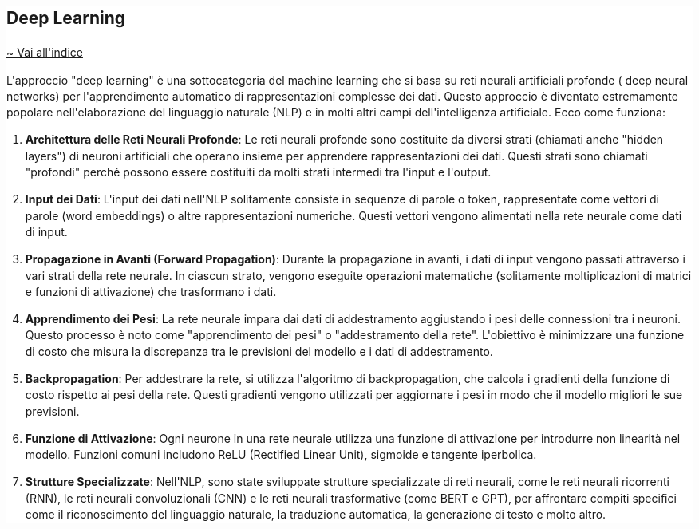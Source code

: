 
## Deep Learning

[~ Vai all'indice](#indice-degli-argomenti)

L'approccio "deep learning" è una sottocategoria del machine learning che si basa su reti neurali artificiali profonde (
deep neural networks) per l'apprendimento automatico di rappresentazioni complesse dei dati. Questo approccio è
diventato estremamente popolare nell'elaborazione del linguaggio naturale (NLP) e in molti altri campi dell'intelligenza
artificiale. Ecco come funziona:

1. **Architettura delle Reti Neurali Profonde**: Le reti neurali profonde sono costituite da diversi strati (chiamati
   anche "hidden layers") di neuroni artificiali che operano insieme per apprendere rappresentazioni dei dati. Questi
   strati sono chiamati "profondi" perché possono essere costituiti da molti strati intermedi tra l'input e l'output.

2. **Input dei Dati**: L'input dei dati nell'NLP solitamente consiste in sequenze di parole o token, rappresentate come
   vettori di parole (word embeddings) o altre rappresentazioni numeriche. Questi vettori vengono alimentati nella rete
   neurale come dati di input.

3. **Propagazione in Avanti (Forward Propagation)**: Durante la propagazione in avanti, i dati di input vengono passati
   attraverso i vari strati della rete neurale. In ciascun strato, vengono eseguite operazioni matematiche (solitamente
   moltiplicazioni di matrici e funzioni di attivazione) che trasformano i dati.

4. **Apprendimento dei Pesi**: La rete neurale impara dai dati di addestramento aggiustando i pesi delle connessioni tra
   i neuroni. Questo processo è noto come "apprendimento dei pesi" o "addestramento della rete". L'obiettivo è
   minimizzare una funzione di costo che misura la discrepanza tra le previsioni del modello e i dati di addestramento.

5. **Backpropagation**: Per addestrare la rete, si utilizza l'algoritmo di backpropagation, che calcola i gradienti
   della funzione di costo rispetto ai pesi della rete. Questi gradienti vengono utilizzati per aggiornare i pesi in
   modo che il modello migliori le sue previsioni.

6. **Funzione di Attivazione**: Ogni neurone in una rete neurale utilizza una funzione di attivazione per introdurre non
   linearità nel modello. Funzioni comuni includono ReLU (Rectified Linear Unit), sigmoide e tangente iperbolica.

7. **Strutture Specializzate**: Nell'NLP, sono state sviluppate strutture specializzate di reti neurali, come le reti
   neurali ricorrenti (RNN), le reti neurali convoluzionali (CNN) e le reti neurali trasformative (come BERT e GPT), per
   affrontare compiti specifici come il riconoscimento del linguaggio naturale, la traduzione automatica, la generazione
   di testo e molto altro.
